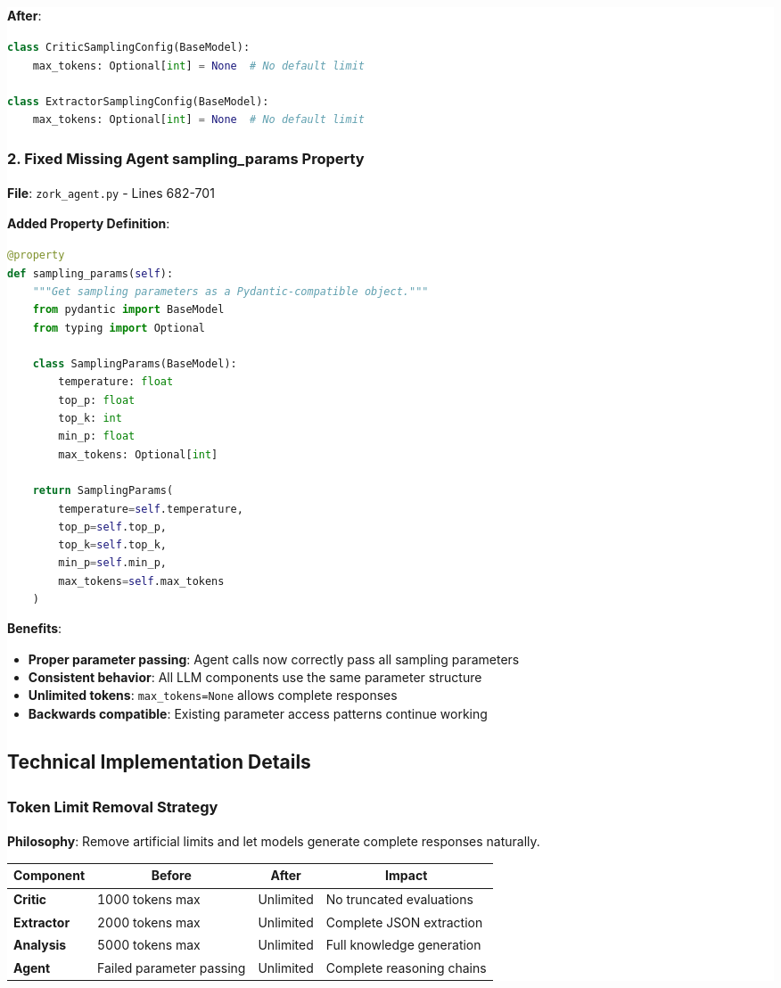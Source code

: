 **After**:
```python
class CriticSamplingConfig(BaseModel):
    max_tokens: Optional[int] = None  # No default limit

class ExtractorSamplingConfig(BaseModel):
    max_tokens: Optional[int] = None  # No default limit
```

### 2. Fixed Missing Agent sampling_params Property
**File**: `zork_agent.py` - Lines 682-701

**Added Property Definition**:
```python
@property
def sampling_params(self):
    """Get sampling parameters as a Pydantic-compatible object."""
    from pydantic import BaseModel
    from typing import Optional
    
    class SamplingParams(BaseModel):
        temperature: float
        top_p: float
        top_k: int
        min_p: float
        max_tokens: Optional[int]
        
    return SamplingParams(
        temperature=self.temperature,
        top_p=self.top_p,
        top_k=self.top_k,
        min_p=self.min_p,
        max_tokens=self.max_tokens
    )
```

**Benefits**:
- **Proper parameter passing**: Agent calls now correctly pass all sampling parameters
- **Consistent behavior**: All LLM components use the same parameter structure
- **Unlimited tokens**: `max_tokens=None` allows complete responses
- **Backwards compatible**: Existing parameter access patterns continue working

## Technical Implementation Details

### Token Limit Removal Strategy
**Philosophy**: Remove artificial limits and let models generate complete responses naturally.

| **Component** | **Before** | **After** | **Impact** |
|---------------|------------|-----------|------------|
| **Critic** | 1000 tokens max | Unlimited | No truncated evaluations |
| **Extractor** | 2000 tokens max | Unlimited | Complete JSON extraction |
| **Analysis** | 5000 tokens max | Unlimited | Full knowledge generation |
| **Agent** | Failed parameter passing | Unlimited | Complete reasoning chains |
